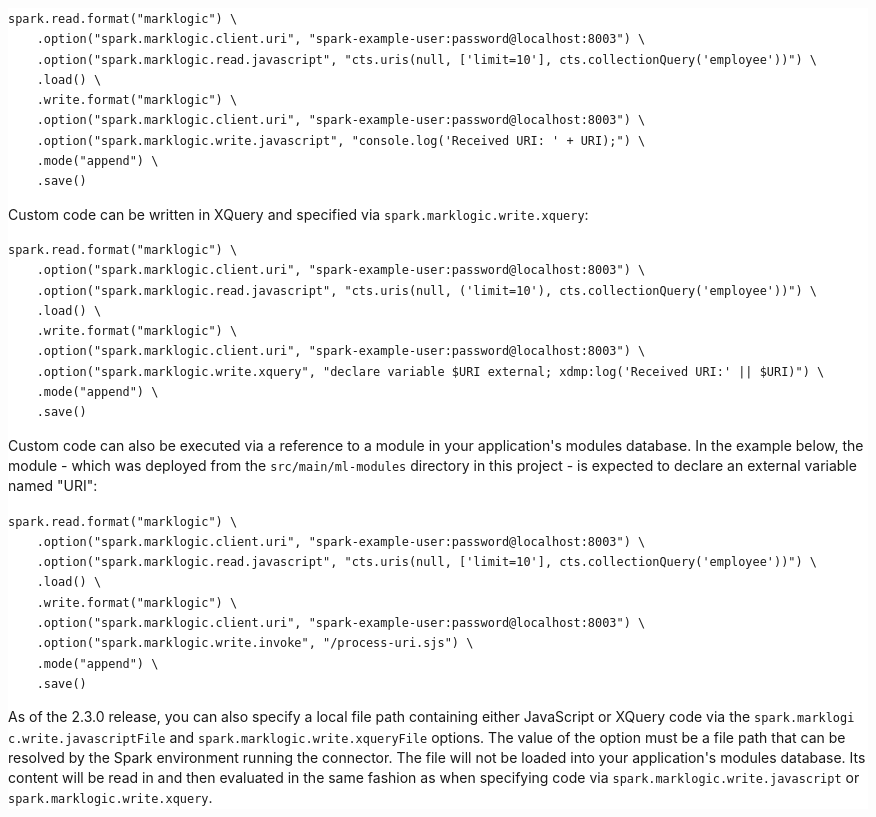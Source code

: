 ```
spark.read.format("marklogic") \
    .option("spark.marklogic.client.uri", "spark-example-user:password@localhost:8003") \
    .option("spark.marklogic.read.javascript", "cts.uris(null, ['limit=10'], cts.collectionQuery('employee'))") \
    .load() \
    .write.format("marklogic") \
    .option("spark.marklogic.client.uri", "spark-example-user:password@localhost:8003") \
    .option("spark.marklogic.write.javascript", "console.log('Received URI: ' + URI);") \
    .mode("append") \
    .save()
```

Custom code can be written in XQuery and specified via `spark.marklogic.write.xquery`:

```
spark.read.format("marklogic") \
    .option("spark.marklogic.client.uri", "spark-example-user:password@localhost:8003") \
    .option("spark.marklogic.read.javascript", "cts.uris(null, ('limit=10'), cts.collectionQuery('employee'))") \
    .load() \
    .write.format("marklogic") \
    .option("spark.marklogic.client.uri", "spark-example-user:password@localhost:8003") \
    .option("spark.marklogic.write.xquery", "declare variable $URI external; xdmp:log('Received URI:' || $URI)") \
    .mode("append") \
    .save()
```

Custom code can also be executed via a reference to a module in your application's modules database. In the example 
below, the module - which was deployed from the `src/main/ml-modules` directory in this project - is expected to 
declare an external variable named "URI":

```
spark.read.format("marklogic") \
    .option("spark.marklogic.client.uri", "spark-example-user:password@localhost:8003") \
    .option("spark.marklogic.read.javascript", "cts.uris(null, ['limit=10'], cts.collectionQuery('employee'))") \
    .load() \
    .write.format("marklogic") \
    .option("spark.marklogic.client.uri", "spark-example-user:password@localhost:8003") \
    .option("spark.marklogic.write.invoke", "/process-uri.sjs") \
    .mode("append") \
    .save()
```

As of the 2.3.0 release, you can also specify a local file path containing either JavaScript or XQuery code via
the `spark.marklogic.write.javascriptFile` and `spark.marklogic.write.xqueryFile` options. The value of the option
must be a file path that can be resolved by the Spark environment running the connector. The file will not be loaded
into your application's modules database. Its content will be read in and then evaluated in the same fashion as
when specifying code via `spark.marklogic.write.javascript` or `spark.marklogic.write.xquery`.
